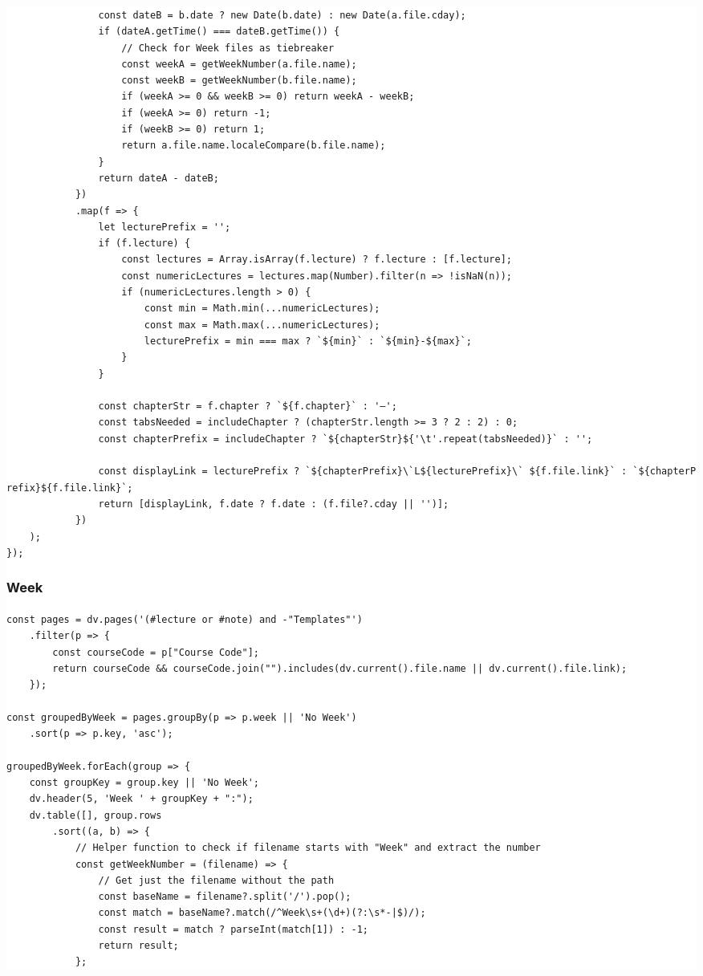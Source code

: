```dataviewjs
                const dateB = b.date ? new Date(b.date) : new Date(a.file.cday);
                if (dateA.getTime() === dateB.getTime()) {
                    // Check for Week files as tiebreaker
                    const weekA = getWeekNumber(a.file.name);
                    const weekB = getWeekNumber(b.file.name);
                    if (weekA >= 0 && weekB >= 0) return weekA - weekB;
                    if (weekA >= 0) return -1;
                    if (weekB >= 0) return 1;
                    return a.file.name.localeCompare(b.file.name);
                }
                return dateA - dateB;
            })
            .map(f => {
                let lecturePrefix = '';
                if (f.lecture) {
                    const lectures = Array.isArray(f.lecture) ? f.lecture : [f.lecture];
                    const numericLectures = lectures.map(Number).filter(n => !isNaN(n));
                    if (numericLectures.length > 0) {
                        const min = Math.min(...numericLectures);
                        const max = Math.max(...numericLectures);
                        lecturePrefix = min === max ? `${min}` : `${min}-${max}`;
                    }
                }
                
                const chapterStr = f.chapter ? `${f.chapter}` : '—';
                const tabsNeeded = includeChapter ? (chapterStr.length >= 3 ? 2 : 2) : 0;
                const chapterPrefix = includeChapter ? `${chapterStr}${'\t'.repeat(tabsNeeded)}` : '';
                
                const displayLink = lecturePrefix ? `${chapterPrefix}\`L${lecturePrefix}\` ${f.file.link}` : `${chapterPrefix}${f.file.link}`;
                return [displayLink, f.date ? f.date : (f.file?.cday || '')];
            })
    );
});
```

### Week

```dataviewjs
const pages = dv.pages('(#lecture or #note) and -"Templates"')
    .filter(p => {
        const courseCode = p["Course Code"];
        return courseCode && courseCode.join("").includes(dv.current().file.name || dv.current().file.link);
    });

const groupedByWeek = pages.groupBy(p => p.week || 'No Week')
    .sort(p => p.key, 'asc');

groupedByWeek.forEach(group => {
    const groupKey = group.key || 'No Week';
    dv.header(5, 'Week ' + groupKey + ":");
    dv.table([], group.rows
        .sort((a, b) => {
            // Helper function to check if filename starts with "Week" and extract the number
            const getWeekNumber = (filename) => {
                // Get just the filename without the path
                const baseName = filename?.split('/').pop();
                const match = baseName?.match(/^Week\s+(\d+)(?:\s*-|$)/);
                const result = match ? parseInt(match[1]) : -1;
                return result;
            };
```